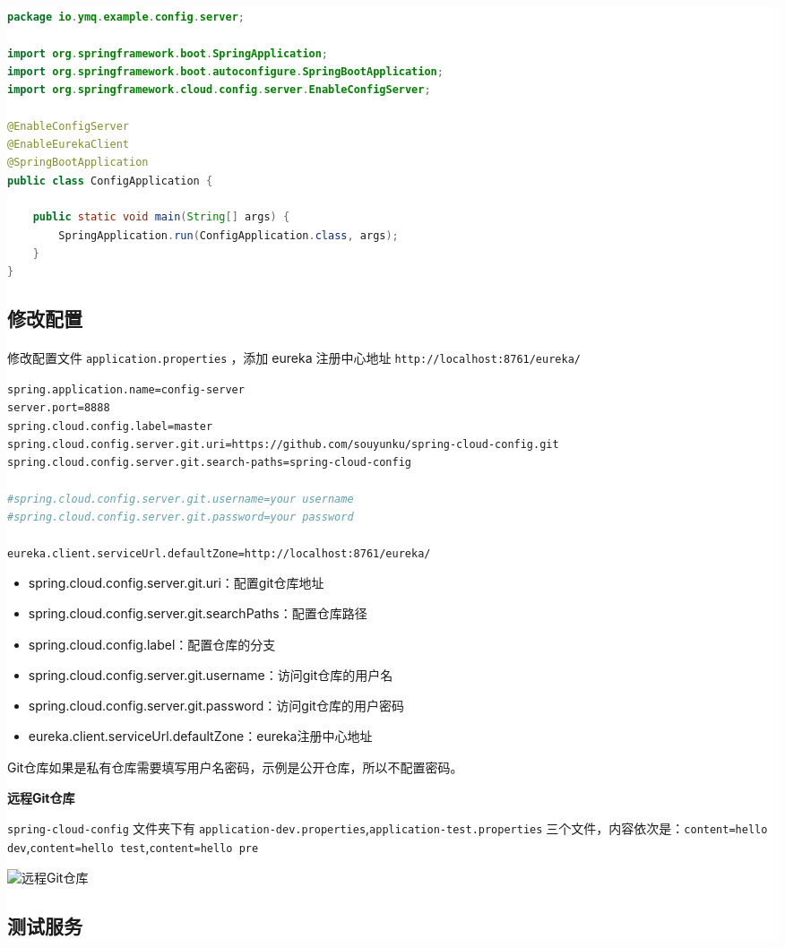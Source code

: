```java
package io.ymq.example.config.server;

import org.springframework.boot.SpringApplication;
import org.springframework.boot.autoconfigure.SpringBootApplication;
import org.springframework.cloud.config.server.EnableConfigServer;

@EnableConfigServer
@EnableEurekaClient
@SpringBootApplication
public class ConfigApplication {

    public static void main(String[] args) {
		SpringApplication.run(ConfigApplication.class, args);
	}
}

```

## 修改配置

修改配置文件 `application.properties` ，添加 eureka 注册中心地址 `http://localhost:8761/eureka/`

```sh
spring.application.name=config-server
server.port=8888
spring.cloud.config.label=master
spring.cloud.config.server.git.uri=https://github.com/souyunku/spring-cloud-config.git
spring.cloud.config.server.git.search-paths=spring-cloud-config

#spring.cloud.config.server.git.username=your username
#spring.cloud.config.server.git.password=your password

eureka.client.serviceUrl.defaultZone=http://localhost:8761/eureka/
```

 - spring.cloud.config.server.git.uri：配置git仓库地址
 - spring.cloud.config.server.git.searchPaths：配置仓库路径
 - spring.cloud.config.label：配置仓库的分支
 - spring.cloud.config.server.git.username：访问git仓库的用户名
 - spring.cloud.config.server.git.password：访问git仓库的用户密码
 
 - eureka.client.serviceUrl.defaultZone：eureka注册中心地址

Git仓库如果是私有仓库需要填写用户名密码，示例是公开仓库，所以不配置密码。

**远程Git仓库**

`spring-cloud-config` 文件夹下有 `application-dev.properties`,`application-test.properties` 三个文件，内容依次是：`content=hello dev`,`content=hello test`,`content=hello pre`

![远程Git仓库][2]

## 测试服务


[1]: http://www.ymq.io/images/2017/SpringCloud/config/1.png
[2]: http://www.ymq.io/images/2017/SpringCloud/config/2.png
[3]: http://www.ymq.io/images/2017/SpringCloud/config/3.png
[4]: http://www.ymq.io/images/2017/SpringCloud/config/4.png
[5]: http://www.ymq.io/images/2017/SpringCloud/config/5.png